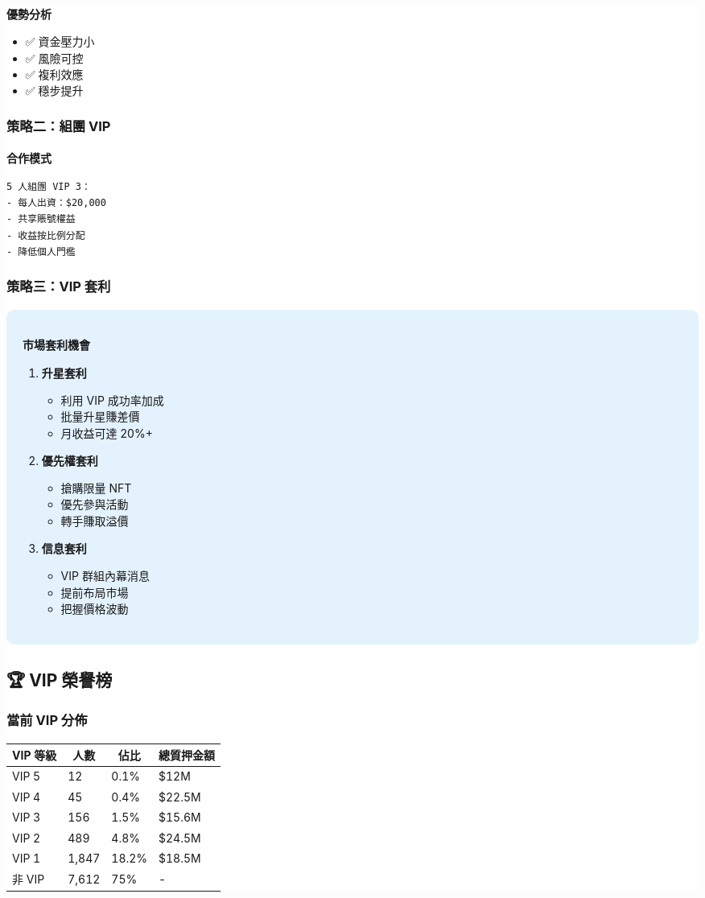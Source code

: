 **優勢分析**
- ✅ 資金壓力小
- ✅ 風險可控
- ✅ 複利效應
- ✅ 穩步提升

</td>
</tr>
</table>

### 策略二：組團 VIP

**合作模式**
```
5 人組團 VIP 3：
- 每人出資：$20,000
- 共享賬號權益
- 收益按比例分配
- 降低個人門檻
```

### 策略三：VIP 套利

<div style="background: #e3f2fd; padding: 20px; border-radius: 10px;">

**市場套利機會**

1. **升星套利**
   - 利用 VIP 成功率加成
   - 批量升星賺差價
   - 月收益可達 20%+

2. **優先權套利**
   - 搶購限量 NFT
   - 優先參與活動
   - 轉手賺取溢價

3. **信息套利**
   - VIP 群組內幕消息
   - 提前布局市場
   - 把握價格波動

</div>

## 🏆 VIP 榮譽榜

### 當前 VIP 分佈

| VIP 等級 | 人數 | 佔比 | 總質押金額 |
|---------|------|------|-----------|
| VIP 5 | 12 | 0.1% | $12M |
| VIP 4 | 45 | 0.4% | $22.5M |
| VIP 3 | 156 | 1.5% | $15.6M |
| VIP 2 | 489 | 4.8% | $24.5M |
| VIP 1 | 1,847 | 18.2% | $18.5M |
| 非 VIP | 7,612 | 75% | - |
